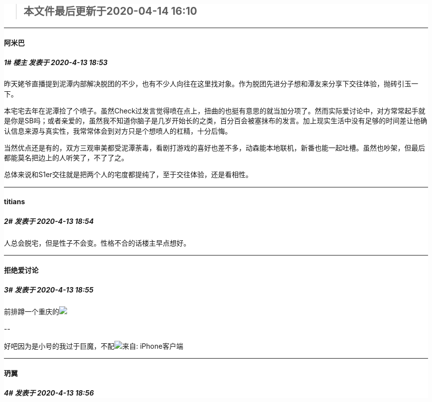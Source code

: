 > ## **本文件最后更新于2020-04-14 16:10** 



-----

####  阿米巴  
##### 1#       楼主       发表于 2020-4-13 18:53




昨天姥爷直播提到泥潭内部解决脱团的不少，也有不少人向往在这里找对象。作为脱团先进分子想和潭友来分享下交往体验，抛砖引玉一下。

本宅宅去年在泥潭捡了个喷子。虽然Check过发言觉得喷在点上，扭曲的也挺有意思的就当加分项了。然而实际爱讨论中，对方常常起手就是你是SB吗；或者亲爱的，虽然我不知道你脑子是几岁开始长的之类，百分百会被塞抹布的发言。加上现实生活中没有足够的时间差让他确认信息来源与真实性，我常常体会到对方只是个想喷人的杠精，十分后悔。

当然优点还是有的，双方三观审美都受泥潭荼毒，看剧打游戏的喜好也差不多，动森能本地联机，新番也能一起吐槽。虽然也吵架，但最后都能莫名把边上的人听笑了，不了了之。

总体来说和S1er交往就是把两个人的宅度都提纯了，至于交往体验，还是看相性。







-----

####  titians  
##### 2#       发表于 2020-4-13 18:54




人总会脱宅，但是性子不会变。性格不合的话楼主早点想好。







-----

####  拒绝爱讨论  
##### 3#       发表于 2020-4-13 18:55




前排蹲一个重庆的<img src="https://static.saraba1st.com/image/smiley/face2017/001.png" referrerpolicy="no-referrer">

--

好吧因为是小号的我过于巨魔，不配<img src="https://static.saraba1st.com/image/smiley/face2017/068.png" referrerpolicy="no-referrer">来自: iPhone客户端







-----

####  玬翼  
##### 4#       发表于 2020-4-13 18:56
